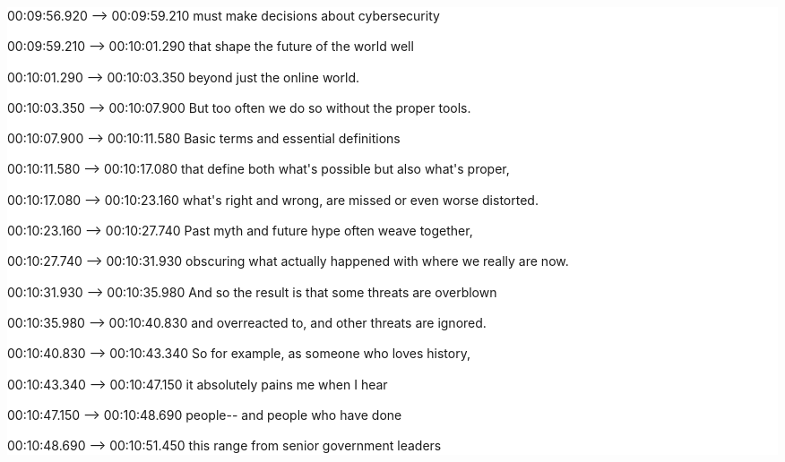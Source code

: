00:09:56.920 --> 00:09:59.210
must make decisions
about cybersecurity

00:09:59.210 --> 00:10:01.290
that shape the future
of the world well

00:10:01.290 --> 00:10:03.350
beyond just the online world.

00:10:03.350 --> 00:10:07.900
But too often we do so
without the proper tools.

00:10:07.900 --> 00:10:11.580
Basic terms and
essential definitions

00:10:11.580 --> 00:10:17.080
that define both what's
possible but also what's proper,

00:10:17.080 --> 00:10:23.160
what's right and wrong, are
missed or even worse distorted.

00:10:23.160 --> 00:10:27.740
Past myth and future hype
often weave together,

00:10:27.740 --> 00:10:31.930
obscuring what actually happened
with where we really are now.

00:10:31.930 --> 00:10:35.980
And so the result is that
some threats are overblown

00:10:35.980 --> 00:10:40.830
and overreacted to, and
other threats are ignored.

00:10:40.830 --> 00:10:43.340
So for example, as
someone who loves history,

00:10:43.340 --> 00:10:47.150
it absolutely pains
me when I hear

00:10:47.150 --> 00:10:48.690
people-- and people
who have done

00:10:48.690 --> 00:10:51.450
this range from senior
government leaders
